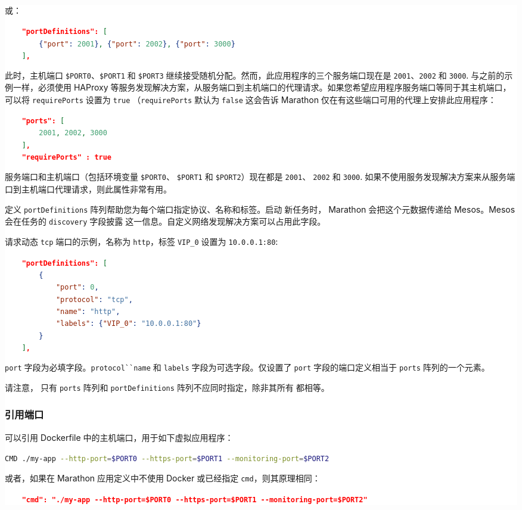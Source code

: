 或：

```json
    "portDefinitions": [
        {"port": 2001}, {"port": 2002}, {"port": 3000}
    ],
```

此时，主机端口 `$PORT0`、`$PORT1` 和 `$PORT3` 继续接受随机分配。然而，此应用程序的三个服务端口现在是 `2001`、`2002` 和 `3000`. 与之前的示例一样，必须使用 HAProxy 等服务发现解决方案，从服务端口到主机端口的代理请求。如果您希望应用程序服务端口等同于其主机端口，可以将 `requirePorts` 设置为 `true` （`requirePorts` 默认为 `false` 这会告诉 Marathon 仅在有这些端口可用的代理上安排此应用程序：

```json
    "ports": [
        2001, 2002, 3000
    ],
    "requirePorts" : true
```

服务端口和主机端口（包括环境变量 `$PORT0`、 `$PORT1` 和 `$PORT2`）现在都是 `2001`、 `2002` 和 `3000`. 如果不使用服务发现解决方案来从服务端口到主机端口代理请求，则此属性非常有用。

定义 `portDefinitions` 阵列帮助您为每个端口指定协议、名称和标签。启动
新任务时， Marathon 会把这个元数据传递给 Mesos。Mesos 会在任务的 `discovery` 字段披露
这一信息。自定义网络发现解决方案可以占用此字段。

请求动态 `tcp` 端口的示例，名称为 `http`，标签 `VIP_0` 设置为 `10.0.0.1:80`:

```json
    "portDefinitions": [
        {
            "port": 0,
            "protocol": "tcp",
            "name": "http",
            "labels": {"VIP_0": "10.0.0.1:80"}
        }
    ],
```

`port` 字段为必填字段。`protocol``name` 和 `labels` 字段为可选字段。仅设置了
`port` 字段的端口定义相当于 `ports` 阵列的一个元素。

请注意， 只有 `ports` 阵列和 `portDefinitions` 阵列不应同时指定，除非其所有
都相等。

### 引用端口

可以引用 Dockerfile 中的主机端口，用于如下虚拟应用程序：

```sh
CMD ./my-app --http-port=$PORT0 --https-port=$PORT1 --monitoring-port=$PORT2
```

或者，如果在 Marathon 应用定义中不使用 Docker 或已经指定 `cmd`，则其原理相同：

```json
    "cmd": "./my-app --http-port=$PORT0 --https-port=$PORT1 --monitoring-port=$PORT2"
```
